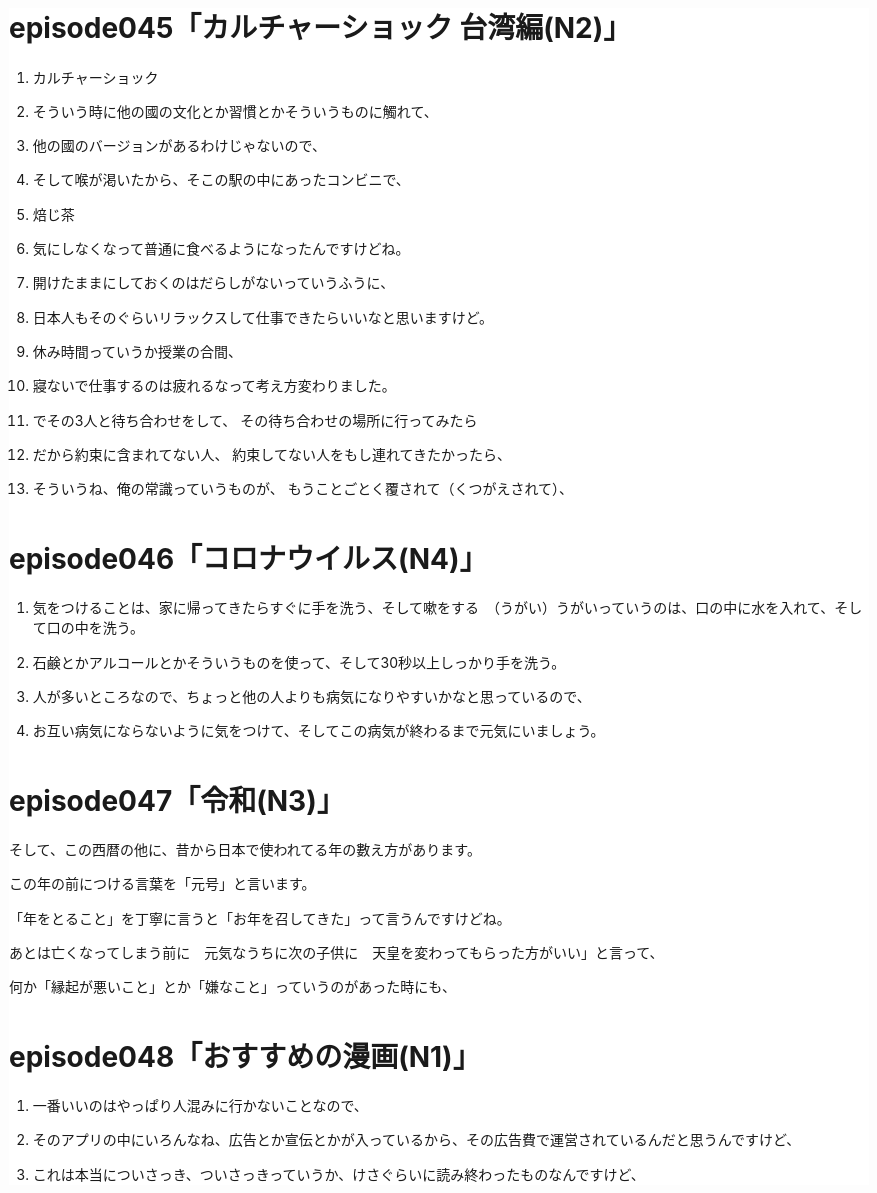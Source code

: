 # episode045「カルチャーショック 台湾編(N2)」

1. カルチャーショック

2. そういう時に他の國の文化とか習慣とかそういうものに觸れて、

3. 他の國のバージョンがあるわけじゃないので、

4. そして喉が渇いたから、そこの駅の中にあったコンビニで、

5. 焙じ茶

6. 気にしなくなって普通に食べるようになったんですけどね。

7. 開けたままにしておくのはだらしがないっていうふうに、

8. 日本人もそのぐらいリラックスして仕事できたらいいなと思いますけど。

9. 休み時間っていうか授業の合間、

10. 寢ないで仕事するのは疲れるなって考え方変わりました。

11. でその3人と待ち合わせをして、 その待ち合わせの場所に行ってみたら

12. だから約束に含まれてない人、 約束してない人をもし連れてきたかったら、

13. そういうね、俺の常識っていうものが、 もうことごとく覆されて（くつがえされて）、

# episode046「コロナウイルス(N4)」

1. 気をつけることは、家に帰ってきたらすぐに手を洗う、そして嗽をする　（うがい）うがいっていうのは、口の中に水を入れて、そして口の中を洗う。

2. 石鹸とかアルコールとかそういうものを使って、そして30秒以上しっかり手を洗う。

3. 人が多いところなので、ちょっと他の人よりも病気になりやすいかなと思っているので、

4. お互い病気にならないように気をつけて、そしてこの病気が終わるまで元気にいましょう。

# episode047「令和(N3)」

そして、この西暦の他に、昔から日本で使われてる年の數え方があります。

この年の前につける言葉を「元号」と言います。

「年をとること」を丁寧に言うと「お年を召してきた」って言うんですけどね。

あとは亡くなってしまう前に　元気なうちに次の子供に　天皇を変わってもらった方がいい」と言って、

何か「縁起が悪いこと」とか「嫌なこと」っていうのがあった時にも、


# episode048「おすすめの漫画(N1)」
1. 一番いいのはやっぱり人混みに行かないことなので、

2. そのアプリの中にいろんなね、広告とか宣伝とかが入っているから、その広告費で運営されているんだと思うんですけど、

3. これは本当についさっき、ついさっきっていうか、けさぐらいに読み終わったものなんですけど、
